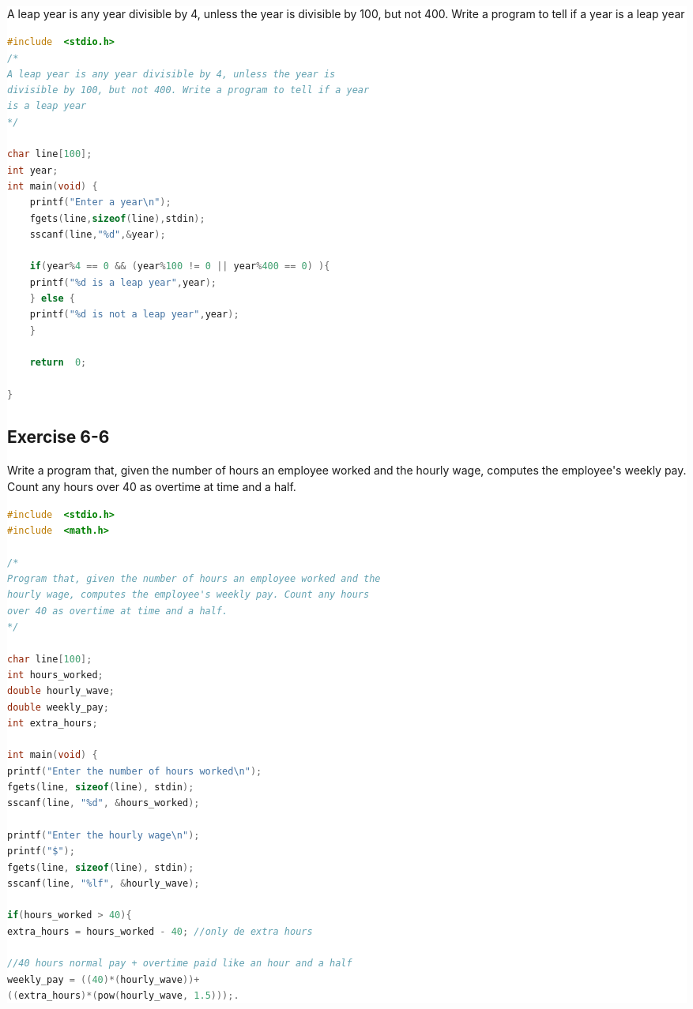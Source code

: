A leap year is any year divisible by 4, unless the year is divisible by 100, but not 400. Write a program to tell if a year is a leap year
```c
#include  <stdio.h>
/*
A leap year is any year divisible by 4, unless the year is
divisible by 100, but not 400. Write a program to tell if a year 
is a leap year
*/

char line[100];
int year;
int main(void) {
	printf("Enter a year\n");
	fgets(line,sizeof(line),stdin);
	sscanf(line,"%d",&year);

	if(year%4 == 0 && (year%100 != 0 || year%400 == 0) ){
	printf("%d is a leap year",year);
	} else {
	printf("%d is not a leap year",year);
	}

	return  0;

}
```
## Exercise 6-6
Write a program that, given the number of hours an employee worked and the hourly wage, computes the employee's weekly pay. Count any hours over 40 as overtime at time and a half.
```c
#include  <stdio.h>
#include  <math.h>

/*
Program that, given the number of hours an employee worked and the
hourly wage, computes the employee's weekly pay. Count any hours
over 40 as overtime at time and a half.
*/

char line[100];
int hours_worked;
double hourly_wave;
double weekly_pay;
int extra_hours;

int main(void) {
printf("Enter the number of hours worked\n");
fgets(line, sizeof(line), stdin);
sscanf(line, "%d", &hours_worked);

printf("Enter the hourly wage\n");
printf("$");
fgets(line, sizeof(line), stdin);
sscanf(line, "%lf", &hourly_wave);

if(hours_worked > 40){
extra_hours = hours_worked - 40; //only de extra hours

//40 hours normal pay + overtime paid like an hour and a half
weekly_pay = ((40)*(hourly_wave))+
((extra_hours)*(pow(hourly_wave, 1.5)));.

```